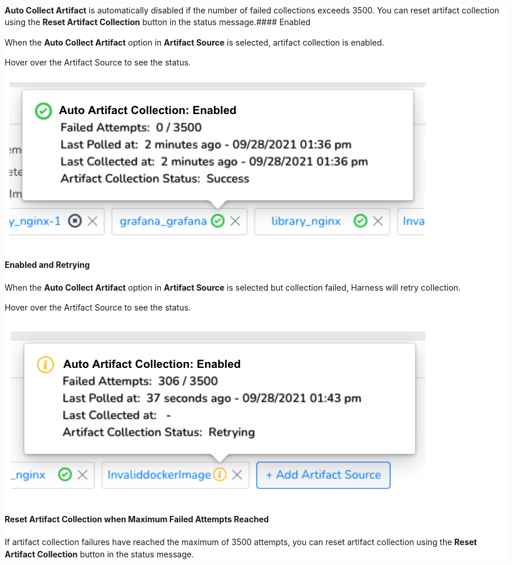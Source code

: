**Auto Collect Artifact** is automatically disabled if the number of failed collections exceeds 3500. You can reset artifact collection using the **Reset Artifact Collection** button in the status message.#### Enabled

When the **Auto Collect Artifact** option in **Artifact Source** is selected, artifact collection is enabled.

Hover over the Artifact Source to see the status.

![](./static/service-configuration-61.png)

#### Enabled and Retrying

When the **Auto Collect Artifact** option in **Artifact Source** is selected but collection failed, Harness will retry collection.

Hover over the Artifact Source to see the status.

![](./static/service-configuration-62.png)

#### Reset Artifact Collection when Maximum Failed Attempts Reached

If artifact collection failures have reached the maximum of 3500 attempts, you can reset artifact collection using the **Reset Artifact Collection** button in the status message.
